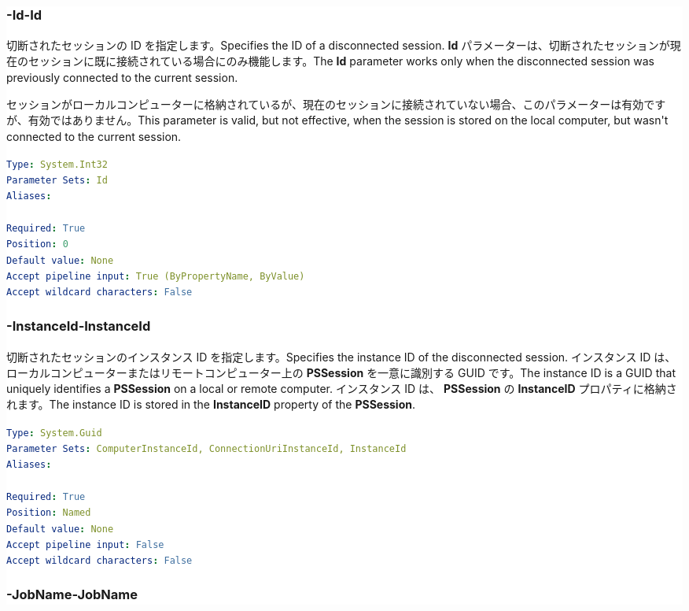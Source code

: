 ### <span data-ttu-id="ab75a-276">-Id</span><span class="sxs-lookup"><span data-stu-id="ab75a-276">-Id</span></span>

<span data-ttu-id="ab75a-277">切断されたセッションの ID を指定します。</span><span class="sxs-lookup"><span data-stu-id="ab75a-277">Specifies the ID of a disconnected session.</span></span> <span data-ttu-id="ab75a-278">**Id** パラメーターは、切断されたセッションが現在のセッションに既に接続されている場合にのみ機能します。</span><span class="sxs-lookup"><span data-stu-id="ab75a-278">The **Id** parameter works only when the disconnected session was previously connected to the current session.</span></span>

<span data-ttu-id="ab75a-279">セッションがローカルコンピューターに格納されているが、現在のセッションに接続されていない場合、このパラメーターは有効ですが、有効ではありません。</span><span class="sxs-lookup"><span data-stu-id="ab75a-279">This parameter is valid, but not effective, when the session is stored on the local computer, but wasn't connected to the current session.</span></span>

```yaml
Type: System.Int32
Parameter Sets: Id
Aliases:

Required: True
Position: 0
Default value: None
Accept pipeline input: True (ByPropertyName, ByValue)
Accept wildcard characters: False
```

### <span data-ttu-id="ab75a-280">-InstanceId</span><span class="sxs-lookup"><span data-stu-id="ab75a-280">-InstanceId</span></span>

<span data-ttu-id="ab75a-281">切断されたセッションのインスタンス ID を指定します。</span><span class="sxs-lookup"><span data-stu-id="ab75a-281">Specifies the instance ID of the disconnected session.</span></span> <span data-ttu-id="ab75a-282">インスタンス ID は、ローカルコンピューターまたはリモートコンピューター上の **PSSession** を一意に識別する GUID です。</span><span class="sxs-lookup"><span data-stu-id="ab75a-282">The instance ID is a GUID that uniquely identifies a **PSSession** on a local or remote computer.</span></span> <span data-ttu-id="ab75a-283">インスタンス ID は、 **PSSession** の **InstanceID** プロパティに格納されます。</span><span class="sxs-lookup"><span data-stu-id="ab75a-283">The instance ID is stored in the **InstanceID** property of the **PSSession**.</span></span>

```yaml
Type: System.Guid
Parameter Sets: ComputerInstanceId, ConnectionUriInstanceId, InstanceId
Aliases:

Required: True
Position: Named
Default value: None
Accept pipeline input: False
Accept wildcard characters: False
```

### <span data-ttu-id="ab75a-284">-JobName</span><span class="sxs-lookup"><span data-stu-id="ab75a-284">-JobName</span></span>
